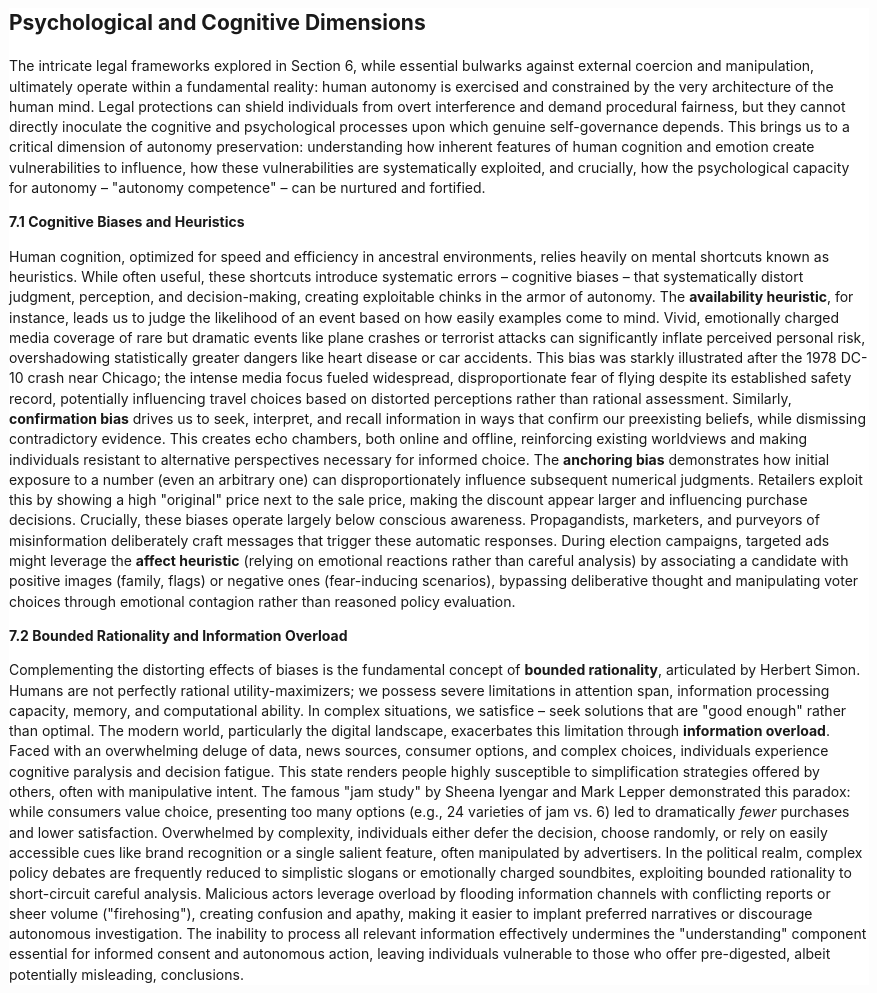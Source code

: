 ## Psychological and Cognitive Dimensions

The intricate legal frameworks explored in Section 6, while essential bulwarks against external coercion and manipulation, ultimately operate within a fundamental reality: human autonomy is exercised and constrained by the very architecture of the human mind. Legal protections can shield individuals from overt interference and demand procedural fairness, but they cannot directly inoculate the cognitive and psychological processes upon which genuine self-governance depends. This brings us to a critical dimension of autonomy preservation: understanding how inherent features of human cognition and emotion create vulnerabilities to influence, how these vulnerabilities are systematically exploited, and crucially, how the psychological capacity for autonomy – "autonomy competence" – can be nurtured and fortified.

**7.1 Cognitive Biases and Heuristics**

Human cognition, optimized for speed and efficiency in ancestral environments, relies heavily on mental shortcuts known as heuristics. While often useful, these shortcuts introduce systematic errors – cognitive biases – that systematically distort judgment, perception, and decision-making, creating exploitable chinks in the armor of autonomy. The **availability heuristic**, for instance, leads us to judge the likelihood of an event based on how easily examples come to mind. Vivid, emotionally charged media coverage of rare but dramatic events like plane crashes or terrorist attacks can significantly inflate perceived personal risk, overshadowing statistically greater dangers like heart disease or car accidents. This bias was starkly illustrated after the 1978 DC-10 crash near Chicago; the intense media focus fueled widespread, disproportionate fear of flying despite its established safety record, potentially influencing travel choices based on distorted perceptions rather than rational assessment. Similarly, **confirmation bias** drives us to seek, interpret, and recall information in ways that confirm our preexisting beliefs, while dismissing contradictory evidence. This creates echo chambers, both online and offline, reinforcing existing worldviews and making individuals resistant to alternative perspectives necessary for informed choice. The **anchoring bias** demonstrates how initial exposure to a number (even an arbitrary one) can disproportionately influence subsequent numerical judgments. Retailers exploit this by showing a high "original" price next to the sale price, making the discount appear larger and influencing purchase decisions. Crucially, these biases operate largely below conscious awareness. Propagandists, marketers, and purveyors of misinformation deliberately craft messages that trigger these automatic responses. During election campaigns, targeted ads might leverage the **affect heuristic** (relying on emotional reactions rather than careful analysis) by associating a candidate with positive images (family, flags) or negative ones (fear-inducing scenarios), bypassing deliberative thought and manipulating voter choices through emotional contagion rather than reasoned policy evaluation.

**7.2 Bounded Rationality and Information Overload**

Complementing the distorting effects of biases is the fundamental concept of **bounded rationality**, articulated by Herbert Simon. Humans are not perfectly rational utility-maximizers; we possess severe limitations in attention span, information processing capacity, memory, and computational ability. In complex situations, we satisfice – seek solutions that are "good enough" rather than optimal. The modern world, particularly the digital landscape, exacerbates this limitation through **information overload**. Faced with an overwhelming deluge of data, news sources, consumer options, and complex choices, individuals experience cognitive paralysis and decision fatigue. This state renders people highly susceptible to simplification strategies offered by others, often with manipulative intent. The famous "jam study" by Sheena Iyengar and Mark Lepper demonstrated this paradox: while consumers value choice, presenting too many options (e.g., 24 varieties of jam vs. 6) led to dramatically *fewer* purchases and lower satisfaction. Overwhelmed by complexity, individuals either defer the decision, choose randomly, or rely on easily accessible cues like brand recognition or a single salient feature, often manipulated by advertisers. In the political realm, complex policy debates are frequently reduced to simplistic slogans or emotionally charged soundbites, exploiting bounded rationality to short-circuit careful analysis. Malicious actors leverage overload by flooding information channels with conflicting reports or sheer volume ("firehosing"), creating confusion and apathy, making it easier to implant preferred narratives or discourage autonomous investigation. The inability to process all relevant information effectively undermines the "understanding" component essential for informed consent and autonomous action, leaving individuals vulnerable to those who offer pre-digested, albeit potentially misleading, conclusions.
